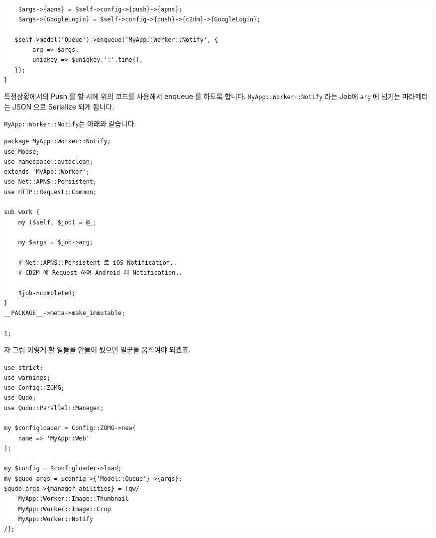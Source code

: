         $args->{apns} = $self->config->{push}->{apns};
        $args->{GoogleLogin} = $self->config->{push}->{c2dm}->{GoogleLogin};

       $self->model('Queue')->enqueue('MyApp::Worker::Notify', {
            arg => $args,
            uniqkey => $uniqkey.':'.time(),
       }); 
    }

특정상황에서의 Push 를 할 시에 위의 코드를 사용해서 enqueue 를 하도록 합니다. `MyApp::Worker::Notify` 라는 Job에 `arg` 에 넘기는 파라메터는 JSON 으로 Serialize 되게 됩니다.

`MyApp::Worker::Notify`는 아래와 같습니다.

    package MyApp::Worker::Notify;
    use Moose;
    use namespace::autoclean;
    extends 'MyApp::Worker';
    use Net::APNS::Persistent;
    use HTTP::Request::Common;
 
    sub work {
        my ($self, $job) = @_; 

        my $args = $job->arg;

        # Net::APNS::Persistent 로 iOS Notification..
        # CD2M 에 Request 하며 Android 에 Notification..

        $job->completed;
    }
    __PACKAGE__->meta->make_immutable;

    1;

자 그럼 이렇게 할 일들을 만들어 뒀으면 일꾼을 움직여야 되겠죠.

    use strict;
    use warnings;
    use Config::ZOMG;
    use Qudo;
    use Qudo::Parallel::Manager;

    my $configloader = Config::ZOMG->new(
        name => 'MyApp::Web'
    );

    my $config = $configloader->load;
    my $qudo_args = $config->{'Model::Queue'}->{args};
    $qudo_args->{manager_abilities} = [qw/
        MyApp::Worker::Image::Thumbnail
        MyApp::Worker::Image::Crop
        MyApp::Worker::Notify
    /];

